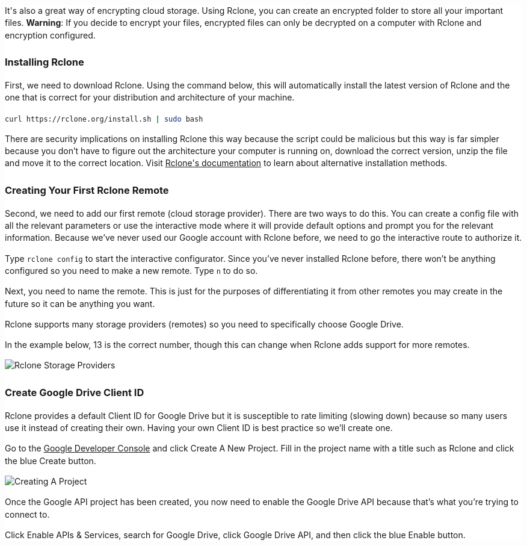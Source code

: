 It's also a great way of encrypting cloud storage. Using Rclone, you can create an encrypted folder to store all your important files. **Warning**: If you decide to encrypt your files, encrypted files can only be decrypted on a computer with Rclone and encryption configured.

### Installing Rclone
First, we need to download Rclone. Using the command below, this will automatically install the latest version of Rclone and the one that is correct for your distribution and architecture of your machine.

```bash
curl https://rclone.org/install.sh | sudo bash
```

There are security implications on installing Rclone this way because the script could be malicious but this way is far simpler because you don’t have to figure out the architecture your computer is running on, download the correct version, unzip the file and move it to the correct location. Visit [Rclone's documentation](https://rclone.org/install) to learn about alternative installation methods.

### Creating Your First Rclone Remote
Second, we need to add our first remote (cloud storage provider). There are two ways to do this. You can create a config file with all the relevant parameters or use the interactive mode where it will provide default options and prompt you for the relevant information. Because we’ve never used our Google account with Rclone before, we need to go the interactive route to authorize it.

Type `rclone config` to start the interactive configurator. Since you’ve never installed Rclone before, there won’t be anything configured so you need to make a new remote. Type `n` to do so.

Next, you need to name the remote. This is just for the purposes of differentiating it from other remotes you may create in the future so it can be anything you want.

Rclone supports many storage providers (remotes) so you need to specifically choose Google Drive.

In the example below, 13 is the correct number, though this can change when Rclone adds support for more remotes.

![Rclone Storage Providers](/engineering-education/encrypting-gdrive-using-rclone/storage-providers.png)


### Create Google Drive Client ID
Rclone provides a default Client ID for Google Drive but it is susceptible to rate limiting (slowing down) because so many users use it instead of creating their own. Having your own Client ID is best practice so we’ll create one.

Go to the [Google Developer Console](https://console.developers.google.com/) and click Create A New Project. Fill in the project name with a title such as Rclone and click the blue Create button.

![Creating A Project](/engineering-education/encrypting-gdrive-using-rclone/creating-project.png)

Once the Google API project has been created, you now need to enable the Google Drive API because that’s what you’re trying to connect to.

Click Enable APIs & Services, search for Google Drive, click Google Drive API, and then click the blue Enable button.
